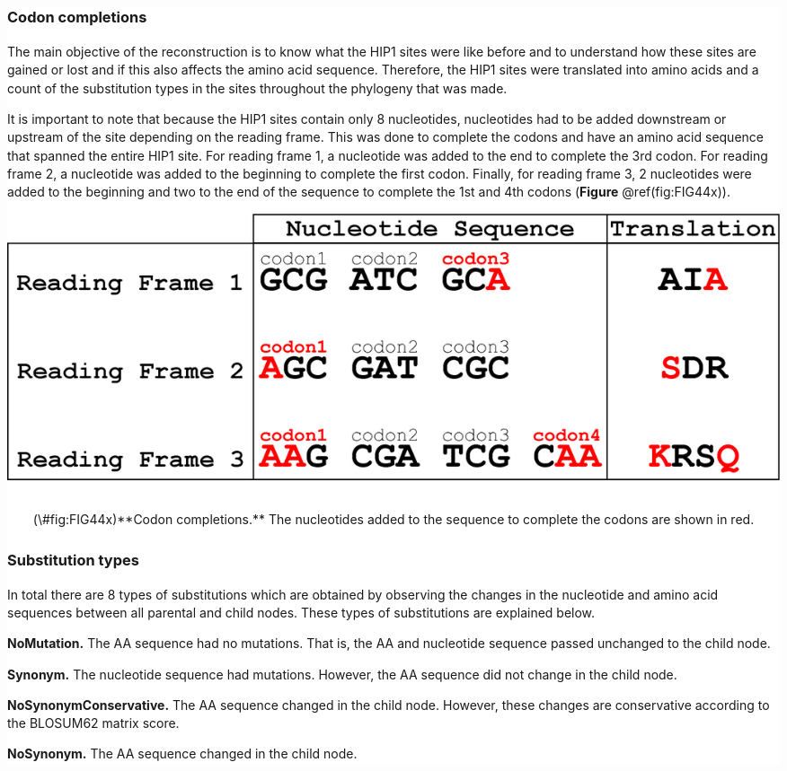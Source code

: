 ### Codon completions 

The main objective of the reconstruction is to know what the HIP1 sites were like before and to understand how these sites are gained or lost and if this also affects the amino acid sequence. Therefore, the HIP1 sites were translated into amino acids and a count of the substitution types in the sites throughout the phylogeny that was made.

It is important to note that because the HIP1 sites contain only 8 nucleotides, nucleotides had to be added downstream or upstream of the site depending on the reading frame. This was done to complete the codons and have an amino acid sequence that spanned the entire HIP1 site. For reading frame 1, a nucleotide was added to the end to complete the 3rd codon. For reading frame 2, a nucleotide was added to the beginning to complete the first codon. Finally, for reading frame 3, 2 nucleotides were added to the beginning and two to the end of the sequence to complete the 1st and 4th codons (**Figure** \@ref(fig:FIG44x)). 

<div class="figure" style="text-align: center">
<img src="figures/4x/codon_completions.png" alt="**Codon completions.** The nucleotides added to the sequence to complete the codons are shown in red." width="100%" />
<p class="caption">(\#fig:FIG44x)**Codon completions.** The nucleotides added to the sequence to complete the codons are shown in red.</p>
</div>

### Substitution types

In total there are 8 types of substitutions which are obtained by observing the changes in the nucleotide and amino acid sequences between all parental and child nodes. These types of substitutions are explained below.

**NoMutation.** The AA sequence had no mutations. That is, the AA and nucleotide sequence passed unchanged to the child node. 

**Synonym.** The nucleotide sequence had mutations. However, the AA sequence did not change in the child node. 

**NoSynonymConservative.** The AA sequence changed in the child node. However, these changes are conservative according to the BLOSUM62 matrix score. 

**NoSynonym.** The AA sequence changed in the child node. 
